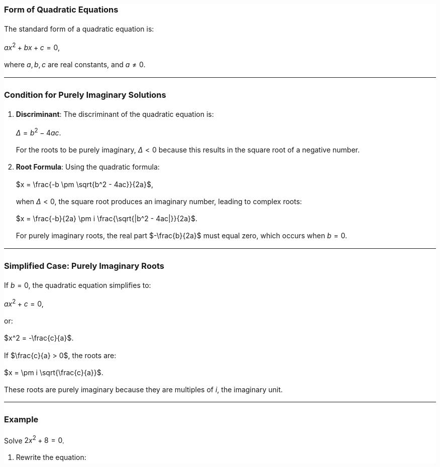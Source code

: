 
### **Form of Quadratic Equations**
The standard form of a quadratic equation is:


$`ax^2 + bx + c = 0`$,

where $a, b, c$ are real constants, and  $`a \neq 0`$.

---

### **Condition for Purely Imaginary Solutions**

1. **Discriminant**:
   The discriminant of the quadratic equation is:
   
   $`\Delta = b^2 - 4ac`$.

   For the roots to be purely imaginary, $`\Delta < 0`$ because this results in the square root of a negative number.

2. **Root Formula**:
   Using the quadratic formula:
   
   $`x = \frac{-b \pm \sqrt{b^2 - 4ac}}{2a}`$,

   when $\Delta < 0$, the square root produces an imaginary number, leading to complex roots:
   
   $`x = \frac{-b}{2a} \pm i \frac{\sqrt{|b^2 - 4ac|}}{2a}`$.

   For purely imaginary roots, the real part $`-\frac{b}{2a}`$ must equal zero, which occurs when $`b = 0`$.

---

### **Simplified Case: Purely Imaginary Roots**

If $b = 0$, the quadratic equation simplifies to:


$`ax^2 + c = 0`$,


or:


$`x^2 = -\frac{c}{a}`$.

If $`\frac{c}{a} > 0`$, the roots are:


$`x = \pm i \sqrt{\frac{c}{a}}`$.

These roots are purely imaginary because they are multiples of $i$, the imaginary unit.

---

### **Example**

Solve $2x^2 + 8 = 0$.

1. Rewrite the equation:
   